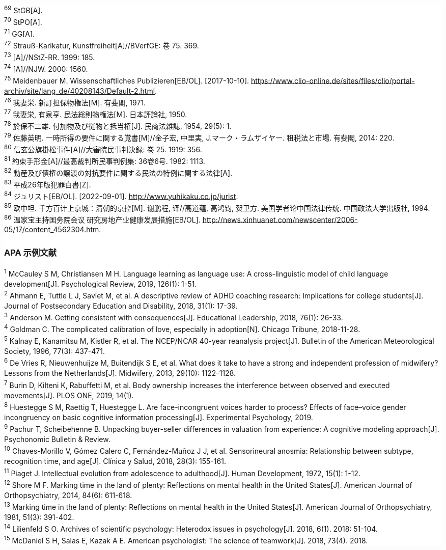 <sup>69</sup> StGB[A].<br>
<sup>70</sup> StPO[A].<br>
<sup>71</sup> GG[A].<br>
<sup>72</sup> Strauß-Karikatur, Kunstfreiheit[A]//BVerfGE: 卷 75. 369.<br>
<sup>73</sup> [A]//NStZ-RR. 1999: 185.<br>
<sup>74</sup> [A]//NJW. 2000: 1560.<br>
<sup>75</sup> Meidenbauer M. Wissenschaftliches Publizieren[EB/OL]. [2017-10-10]. <a href="https://www.clio-online.de/sites/files/clio/portal-archiv/site/lang_de/40208143/Default-2.html">https://www.clio-online.de/sites/files/clio/portal-archiv/site/lang_de/40208143/Default-2.html</a>.<br>
<sup>76</sup> 我妻栄. 新訂担保物権法[M]. 有斐閣, 1971.<br>
<sup>77</sup> 我妻栄, 有泉亨. 民法総則物権法[M]. 日本評論社, 1950.<br>
<sup>78</sup> 於保不二雄. 付加物及び従物と抵当権[J]. 民商法雑誌, 1954, 29(5): 1.<br>
<sup>79</sup> 佐藤英明. 一時所得の要件に関する覚書[M]//金子宏, 中里実, J.マーク・ラムザイヤー. 租税法と市場. 有斐閣, 2014: 220.<br>
<sup>80</sup> 信玄公旗掛松事件[A]//大審院民事判決録: 卷 25. 1919: 356.<br>
<sup>81</sup> 約束手形金[A]//最高裁判所民事判例集: 36卷6号. 1982: 1113.<br>
<sup>82</sup> 動産及び債権の譲渡の対抗要件に関する民法の特例に関する法律[A].<br>
<sup>83</sup> 平成26年版犯罪白書[Z].<br>
<sup>84</sup> ジュリスト[EB/OL]. [2022-09-01]. <a href="http://www.yuhikaku.co.jp/jurist">http://www.yuhikaku.co.jp/jurist</a>.<br>
<sup>85</sup> 欧中坦. 千方百计上京城：清朝的京控[M]. 谢鹏程, 译//高道蕴, 高鸿钧, 贺卫方. 美国学者论中国法律传统. 中国政法大学出版社, 1994.<br>
<sup>86</sup> 温家宝主持国务院会议 研究房地产业健康发展措施[EB/OL]. <a href="http://news.xinhuanet.com/newscenter/2006-05/17/content_4562304.htm">http://news.xinhuanet.com/newscenter/2006-05/17/content_4562304.htm</a>.<br>




### APA 示例文献



<sup>1</sup> McCauley S M, Christiansen M H. Language learning as language use: A cross-linguistic model of child language development[J]. Psychological Review, 2019, 126(1): 1-51.<br>
<sup>2</sup> Ahmann E, Tuttle L J, Saviet M, et al. A descriptive review of ADHD coaching research: Implications for college students[J]. Journal of Postsecondary Education and Disability, 2018, 31(1): 17-39.<br>
<sup>3</sup> Anderson M. Getting consistent with consequences[J]. Educational Leadership, 2018, 76(1): 26-33.<br>
<sup>4</sup> Goldman C. The complicated calibration of love, especially in adoption[N]. Chicago Tribune, 2018-11-28.<br>
<sup>5</sup> Kalnay E, Kanamitsu M, Kistler R, et al. The NCEP/NCAR 40-year reanalysis project[J]. Bulletin of the American Meteorological Society, 1996, 77(3): 437-471.<br>
<sup>6</sup> De Vries R, Nieuwenhuijze M, Buitendijk S E, et al. What does it take to have a strong and independent profession of midwifery? Lessons from the Netherlands[J]. Midwifery, 2013, 29(10): 1122-1128.<br>
<sup>7</sup> Burin D, Kilteni K, Rabuffetti M, et al. Body ownership increases the interference between observed and executed movements[J]. PLOS ONE, 2019, 14(1).<br>
<sup>8</sup> Huestegge S M, Raettig T, Huestegge L. Are face-incongruent voices harder to process? Effects of face–voice gender incongruency on basic cognitive information processing[J]. Experimental Psychology, 2019.<br>
<sup>9</sup> Pachur T, Scheibehenne B. Unpacking buyer-seller differences in valuation from experience: A cognitive modeling approach[J]. Psychonomic Bulletin &#38; Review.<br>
<sup>10</sup> Chaves-Morillo V, Gómez Calero C, Fernández-Muñoz J J, et al. Sensorineural anosmia: Relationship between subtype, recognition time, and age[J]. Clínica y Salud, 2018, 28(3): 155-161.<br>
<sup>11</sup> Piaget J. Intellectual evolution from adolescence to adulthood[J]. Human Development, 1972, 15(1): 1-12.<br>
<sup>12</sup> Shore M F. Marking time in the land of plenty: Reflections on mental health in the United States[J]. American Journal of Orthopsychiatry, 2014, 84(6): 611-618.<br>
<sup>13</sup> Marking time in the land of plenty: Reflections on mental health in the United States[J]. American Journal of Orthopsychiatry, 1981, 51(3): 391-402.<br>
<sup>14</sup> Lilienfeld S O. Archives of scientific psychology: Heterodox issues in psychology[J]. 2018, 6(1). 2018: 51-104.<br>
<sup>15</sup> McDaniel S H, Salas E, Kazak A E. American psychologist: The science of teamwork[J]. 2018, 73(4). 2018.<br>